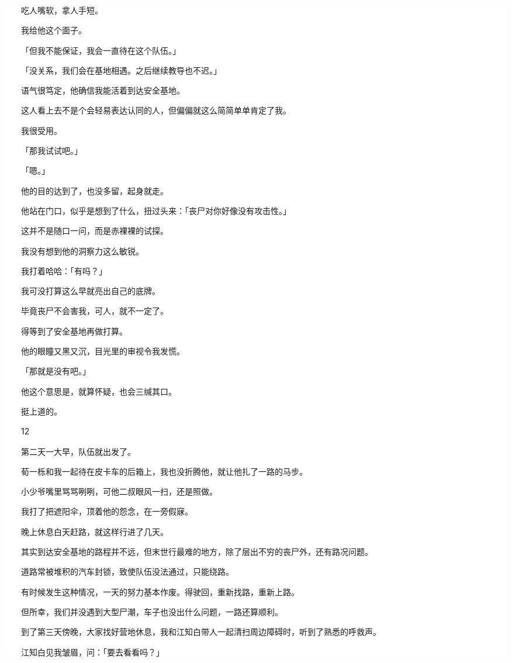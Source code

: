 &emsp;&emsp;吃人嘴软，拿人手短。  
  
&emsp;&emsp;我给他这个面子。  
  
&emsp;&emsp;「但我不能保证，我会一直待在这个队伍。」  
  
&emsp;&emsp;「没关系，我们会在基地相遇。之后继续教导也不迟。」  
  
&emsp;&emsp;语气很笃定，他确信我能活着到达安全基地。  
  
&emsp;&emsp;这人看上去不是个会轻易表达认同的人，但偏偏就这么简简单单肯定了我。  
  
&emsp;&emsp;我很受用。  
  
&emsp;&emsp;「那我试试吧。」  
  
&emsp;&emsp;「嗯。」  
  
&emsp;&emsp;他的目的达到了，也没多留，起身就走。  
  
&emsp;&emsp;他站在门口，似乎是想到了什么，扭过头来：「丧尸对你好像没有攻击性。」  
  
&emsp;&emsp;这并不是随口一问，而是赤裸裸的试探。  
  
&emsp;&emsp;我没有想到他的洞察力这么敏锐。  
  
&emsp;&emsp;我打着哈哈：「有吗？」  
  
&emsp;&emsp;我可没打算这么早就亮出自己的底牌。  
  
&emsp;&emsp;毕竟丧尸不会害我，可人，就不一定了。  
  
&emsp;&emsp;得等到了安全基地再做打算。  
  
&emsp;&emsp;他的眼瞳又黑又沉，目光里的审视令我发慌。  
  
&emsp;&emsp;「那就是没有吧。」  
  
&emsp;&emsp;他这个意思是，就算怀疑，也会三缄其口。  
  
&emsp;&emsp;挺上道的。  
  
&emsp;&emsp;12  
  
&emsp;&emsp;第二天一大早，队伍就出发了。  
  
&emsp;&emsp;荀一栎和我一起待在皮卡车的后箱上，我也没折腾他，就让他扎了一路的马步。  
  
&emsp;&emsp;小少爷嘴里骂骂咧咧，可他二叔眼风一扫，还是照做。  
  
&emsp;&emsp;我打了把遮阳伞，顶着他的怨念，在一旁假寐。  
  
&emsp;&emsp;晚上休息白天赶路，就这样行进了几天。  
  
&emsp;&emsp;其实到达安全基地的路程并不远，但末世行最难的地方，除了层出不穷的丧尸外，还有路况问题。  
  
&emsp;&emsp;道路常被堆积的汽车封锁，致使队伍没法通过，只能绕路。  
  
&emsp;&emsp;有时候发生这种情况，一天的努力基本作废。得驶回，重新找路，重新上路。  
  
&emsp;&emsp;但所幸，我们并没遇到大型尸潮，车子也没出什么问题，一路还算顺利。  
  
&emsp;&emsp;到了第三天傍晚，大家找好营地休息，我和江知白带人一起清扫周边障碍时，听到了熟悉的呼救声。  
  
&emsp;&emsp;江知白见我皱眉，问：「要去看看吗？」  
  